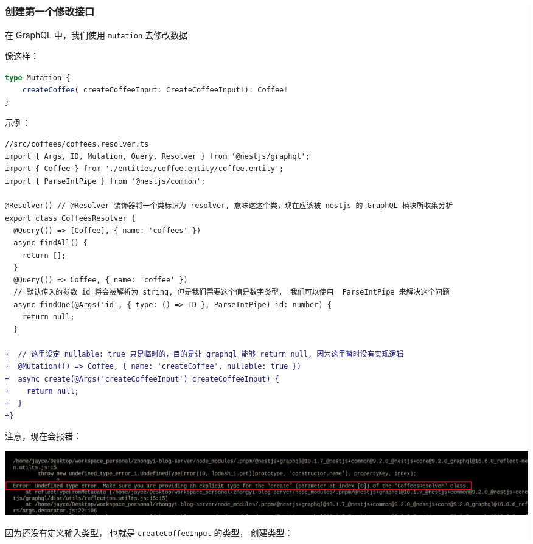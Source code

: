 

### 创建第一个修改接口

在 GraphQL 中，我们使用 `mutation` 去修改数据

像这样：

```ts
type Mutation {
	createCoffee( createCoffeeInput: CreateCoffeeInput!): Coffee!
}
```



示例：

```diff
//src/coffees/coffees.resolver.ts
import { Args, ID, Mutation, Query, Resolver } from '@nestjs/graphql';
import { Coffee } from './entities/coffee.entity/coffee.entity';
import { ParseIntPipe } from '@nestjs/common';

@Resolver() // @Resolver 装饰器将一个类标识为 resolver, 意味这这个类，现在应该被 nestjs 的 GraphQL 模块所收集分析
export class CoffeesResolver {
  @Query(() => [Coffee], { name: 'coffees' })
  async findAll() {
    return [];
  }
  @Query(() => Coffee, { name: 'coffee' })
  // 默认传入的参数 id 将会被解析为 string, 但是我们需要这个值是数字类型， 我们可以使用  ParseIntPipe 来解决这个问题
  async findOne(@Args('id', { type: () => ID }, ParseIntPipe) id: number) {
    return null;
  }

+  // 这里设定 nullable: true 只是临时的，目的是让 graphql 能够 return null, 因为这里暂时没有实现逻辑
+  @Mutation(() => Coffee, { name: 'createCoffee', nullable: true })
+  async create(@Args('createCoffeeInput') createCoffeeInput) {
+    return null;
+  }
+}

```

注意，现在会报错：

![image-20230717121055995](index.assets/image-20230717121055995.png)

因为还没有定义输入类型， 也就是 `createCoffeeInput` 的类型， 创建类型：
